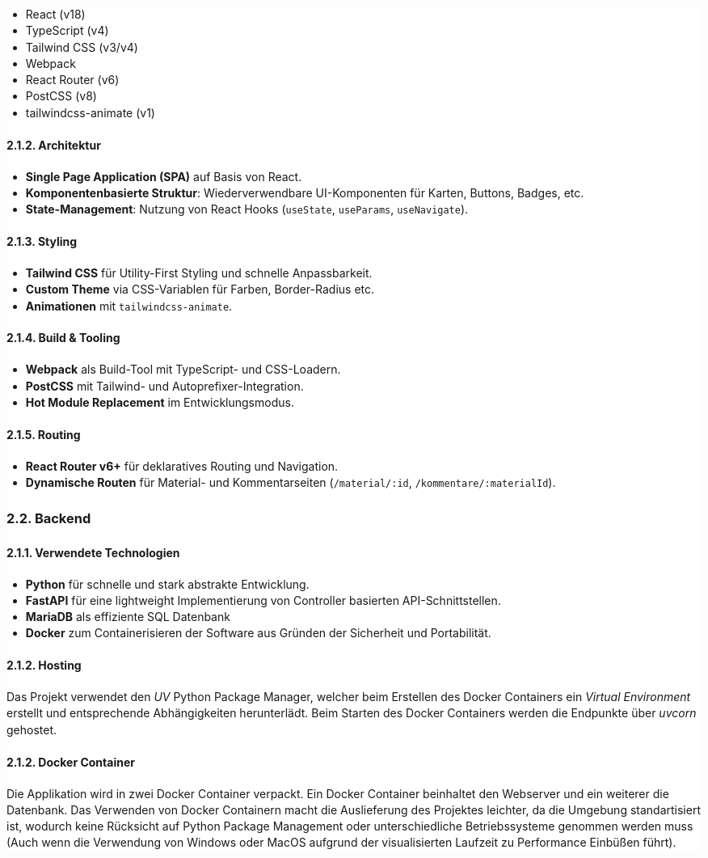 - React (v18)
- TypeScript (v4)
- Tailwind CSS (v3/v4)
- Webpack 
- React Router (v6)
- PostCSS (v8)
- tailwindcss-animate (v1)

#### 2.1.2. Architektur

- **Single Page Application (SPA)** auf Basis von React.
- **Komponentenbasierte Struktur**: Wiederverwendbare UI-Komponenten für Karten, Buttons, Badges, etc.
- **State-Management**: Nutzung von React Hooks (`useState`, `useParams`, `useNavigate`).

#### 2.1.3. Styling

- **Tailwind CSS** für Utility-First Styling und schnelle Anpassbarkeit.
- **Custom Theme** via CSS-Variablen für Farben, Border-Radius etc.
- **Animationen** mit `tailwindcss-animate`.

#### 2.1.4. Build & Tooling

- **Webpack** als Build-Tool mit TypeScript- und CSS-Loadern.
- **PostCSS** mit Tailwind- und Autoprefixer-Integration.
- **Hot Module Replacement** im Entwicklungsmodus.

#### 2.1.5. Routing

- **React Router v6+** für deklaratives Routing und Navigation.
- **Dynamische Routen** für Material- und Kommentarseiten (`/material/:id`, `/kommentare/:materialId`).

### 2.2. Backend

#### 2.1.1. Verwendete Technologien

- **Python** für schnelle und stark abstrakte Entwicklung.
- **FastAPI** für eine lightweight Implementierung von Controller basierten API-Schnittstellen.
- **MariaDB** als effiziente SQL Datenbank
- **Docker** zum Containerisieren der Software aus Gründen der Sicherheit und Portabilität.

#### 2.1.2. Hosting

Das Projekt verwendet den *UV* Python Package Manager, welcher beim Erstellen des Docker Containers ein *Virtual Environment* erstellt und entsprechende Abhängigkeiten herunterlädt. Beim Starten des Docker Containers werden die Endpunkte über *uvcorn* gehostet. 

#### 2.1.2. Docker Container

Die Applikation wird in zwei Docker Container verpackt. Ein Docker Container beinhaltet den Webserver und ein weiterer die Datenbank. Das Verwenden von Docker Containern macht die Auslieferung des Projektes leichter, da die Umgebung standartisiert ist, wodurch keine Rücksicht auf Python Package Management oder unterschiedliche Betriebssysteme genommen werden muss (Auch wenn die Verwendung von Windows oder MacOS aufgrund der visualisierten Laufzeit zu Performance Einbüßen führt).
